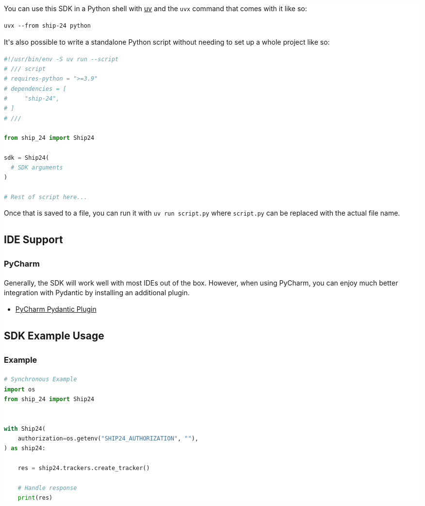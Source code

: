 You can use this SDK in a Python shell with [uv](https://docs.astral.sh/uv/) and the `uvx` command that comes with it like so:

```shell
uvx --from ship-24 python
```

It's also possible to write a standalone Python script without needing to set up a whole project like so:

```python
#!/usr/bin/env -S uv run --script
# /// script
# requires-python = ">=3.9"
# dependencies = [
#     "ship-24",
# ]
# ///

from ship_24 import Ship24

sdk = Ship24(
  # SDK arguments
)

# Rest of script here...
```

Once that is saved to a file, you can run it with `uv run script.py` where
`script.py` can be replaced with the actual file name.



## IDE Support

### PyCharm

Generally, the SDK will work well with most IDEs out of the box. However, when using PyCharm, you can enjoy much better integration with Pydantic by installing an additional plugin.

- [PyCharm Pydantic Plugin](https://docs.pydantic.dev/latest/integrations/pycharm/)



## SDK Example Usage

### Example

```python
# Synchronous Example
import os
from ship_24 import Ship24


with Ship24(
    authorization=os.getenv("SHIP24_AUTHORIZATION", ""),
) as ship24:

    res = ship24.trackers.create_tracker()

    # Handle response
    print(res)
```
